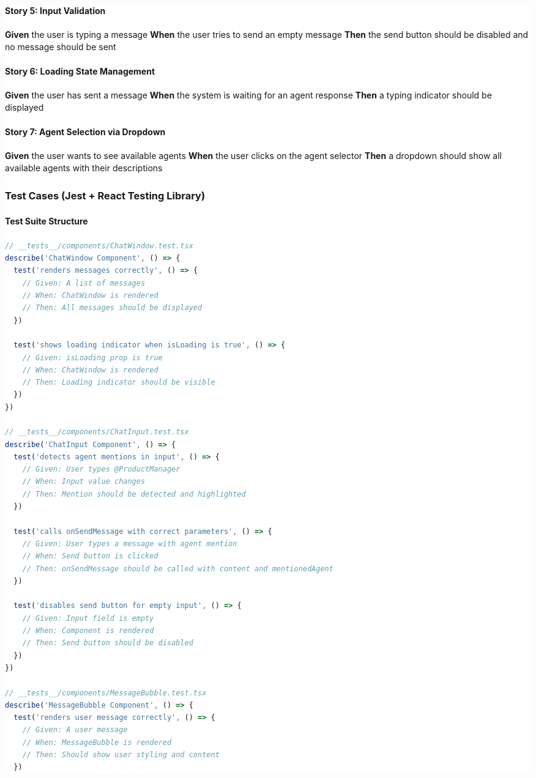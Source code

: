 #### Story 5: Input Validation
**Given** the user is typing a message
**When** the user tries to send an empty message
**Then** the send button should be disabled and no message should be sent

#### Story 6: Loading State Management
**Given** the user has sent a message
**When** the system is waiting for an agent response
**Then** a typing indicator should be displayed

#### Story 7: Agent Selection via Dropdown
**Given** the user wants to see available agents
**When** the user clicks on the agent selector
**Then** a dropdown should show all available agents with their descriptions

### Test Cases (Jest + React Testing Library)

#### Test Suite Structure

```typescript
// __tests__/components/ChatWindow.test.tsx
describe('ChatWindow Component', () => {
  test('renders messages correctly', () => {
    // Given: A list of messages
    // When: ChatWindow is rendered
    // Then: All messages should be displayed
  })

  test('shows loading indicator when isLoading is true', () => {
    // Given: isLoading prop is true
    // When: ChatWindow is rendered
    // Then: Loading indicator should be visible
  })
})

// __tests__/components/ChatInput.test.tsx
describe('ChatInput Component', () => {
  test('detects agent mentions in input', () => {
    // Given: User types @ProductManager
    // When: Input value changes
    // Then: Mention should be detected and highlighted
  })

  test('calls onSendMessage with correct parameters', () => {
    // Given: User types a message with agent mention
    // When: Send button is clicked
    // Then: onSendMessage should be called with content and mentionedAgent
  })

  test('disables send button for empty input', () => {
    // Given: Input field is empty
    // When: Component is rendered
    // Then: Send button should be disabled
  })
})

// __tests__/components/MessageBubble.test.tsx
describe('MessageBubble Component', () => {
  test('renders user message correctly', () => {
    // Given: A user message
    // When: MessageBubble is rendered
    // Then: Should show user styling and content
  })

```